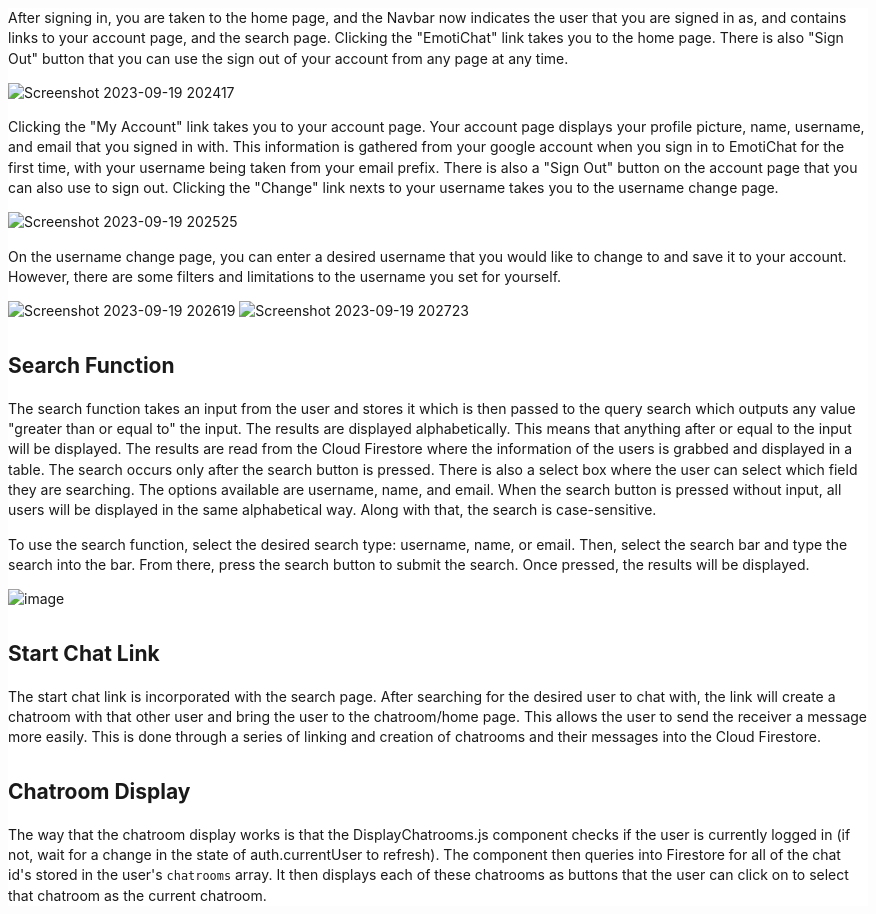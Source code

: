 After signing in, you are taken to the home page, and the Navbar now indicates the user that you are signed in as, and contains links to your account page, and the search page. Clicking the "EmotiChat" link takes you to the home page. There is also "Sign Out" button that you can use the sign out of your account from any page at any time.

<img width="1199" alt="Screenshot 2023-09-19 202417" src="https://github.com/Software-Miniproject/EmotiChat/assets/91096079/547709d2-356e-487c-9d04-e82010b67164">

Clicking the "My Account" link takes you to your account page. Your account page displays your profile picture, name, username, and email that you signed in with. This information is gathered from your google account when you sign in to EmotiChat for the first time, with your username being taken from your email prefix. There is also a "Sign Out" button on the account page that you can also use to sign out. Clicking the "Change" link nexts to your username takes you to the username change page.

<img width="1196" alt="Screenshot 2023-09-19 202525" src="https://github.com/Software-Miniproject/EmotiChat/assets/91096079/50321fe1-22d0-4f4c-9d16-5202b50de366">

On the username change page, you can enter a desired username that you would like to change to and save it to your account. However, there are some filters and limitations to the username you set for yourself.

<img width="634" alt="Screenshot 2023-09-19 202619" src="https://github.com/Software-Miniproject/EmotiChat/assets/91096079/474469c2-65df-4852-a4ec-b7ff3392aaf6">

<img width="1196" alt="Screenshot 2023-09-19 202723" src="https://github.com/Software-Miniproject/EmotiChat/assets/91096079/6173ecd9-0d58-4bfc-a1b8-a27375f0f692">


## Search Function
The search function takes an input from the user and stores it which is then passed to the query search which outputs any value "greater than or equal to" the input. The results are displayed alphabetically. This means that anything after or equal to the input will be displayed. The results are read from the Cloud Firestore where the information of the users is grabbed and displayed in a table. The search occurs only after the search button is pressed. There is also a select box where the user can select which field they are searching. The options available are username, name, and email. When the search button is pressed without input, all users will be displayed in the same alphabetical way. Along with that, the search is case-sensitive.

To use the search function, select the desired search type: username, name, or email. Then, select the search bar and type the search into the bar. From there, press the search button to submit the search. Once pressed, the results will be displayed.

![image](https://github.com/Software-Miniproject/EmotiChat/assets/91104705/1590cc1d-ae59-4535-8d9c-327abc25d2d2)

## Start Chat Link
The start chat link is incorporated with the search page. After searching for the desired user to chat with, the link will create a chatroom with that other user and bring the user to the chatroom/home page. This allows the user to send the receiver a message more easily. This is done through a series of linking and creation of chatrooms and their messages into the Cloud Firestore.

## Chatroom Display
The way that the chatroom display works is that the DisplayChatrooms.js component checks if the user is currently logged in (if not, wait for a change in the state of auth.currentUser to refresh). The component then queries into Firestore for all of the chat id's stored in the user's `chatrooms` array. It then displays each of these chatrooms as buttons that the user can click on to select that chatroom as the current chatroom.
